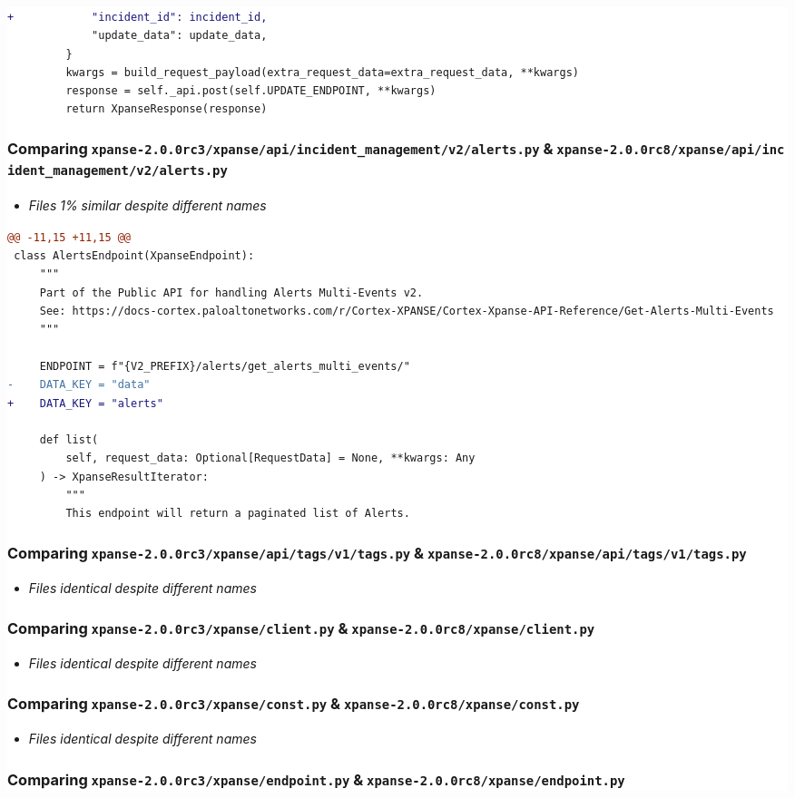 ```diff
+            "incident_id": incident_id,
             "update_data": update_data,
         }
         kwargs = build_request_payload(extra_request_data=extra_request_data, **kwargs)
         response = self._api.post(self.UPDATE_ENDPOINT, **kwargs)
         return XpanseResponse(response)
```

### Comparing `xpanse-2.0.0rc3/xpanse/api/incident_management/v2/alerts.py` & `xpanse-2.0.0rc8/xpanse/api/incident_management/v2/alerts.py`

 * *Files 1% similar despite different names*

```diff
@@ -11,15 +11,15 @@
 class AlertsEndpoint(XpanseEndpoint):
     """
     Part of the Public API for handling Alerts Multi-Events v2.
     See: https://docs-cortex.paloaltonetworks.com/r/Cortex-XPANSE/Cortex-Xpanse-API-Reference/Get-Alerts-Multi-Events
     """
 
     ENDPOINT = f"{V2_PREFIX}/alerts/get_alerts_multi_events/"
-    DATA_KEY = "data"
+    DATA_KEY = "alerts"
 
     def list(
         self, request_data: Optional[RequestData] = None, **kwargs: Any
     ) -> XpanseResultIterator:
         """
         This endpoint will return a paginated list of Alerts.
```

### Comparing `xpanse-2.0.0rc3/xpanse/api/tags/v1/tags.py` & `xpanse-2.0.0rc8/xpanse/api/tags/v1/tags.py`

 * *Files identical despite different names*

### Comparing `xpanse-2.0.0rc3/xpanse/client.py` & `xpanse-2.0.0rc8/xpanse/client.py`

 * *Files identical despite different names*

### Comparing `xpanse-2.0.0rc3/xpanse/const.py` & `xpanse-2.0.0rc8/xpanse/const.py`

 * *Files identical despite different names*

### Comparing `xpanse-2.0.0rc3/xpanse/endpoint.py` & `xpanse-2.0.0rc8/xpanse/endpoint.py`
